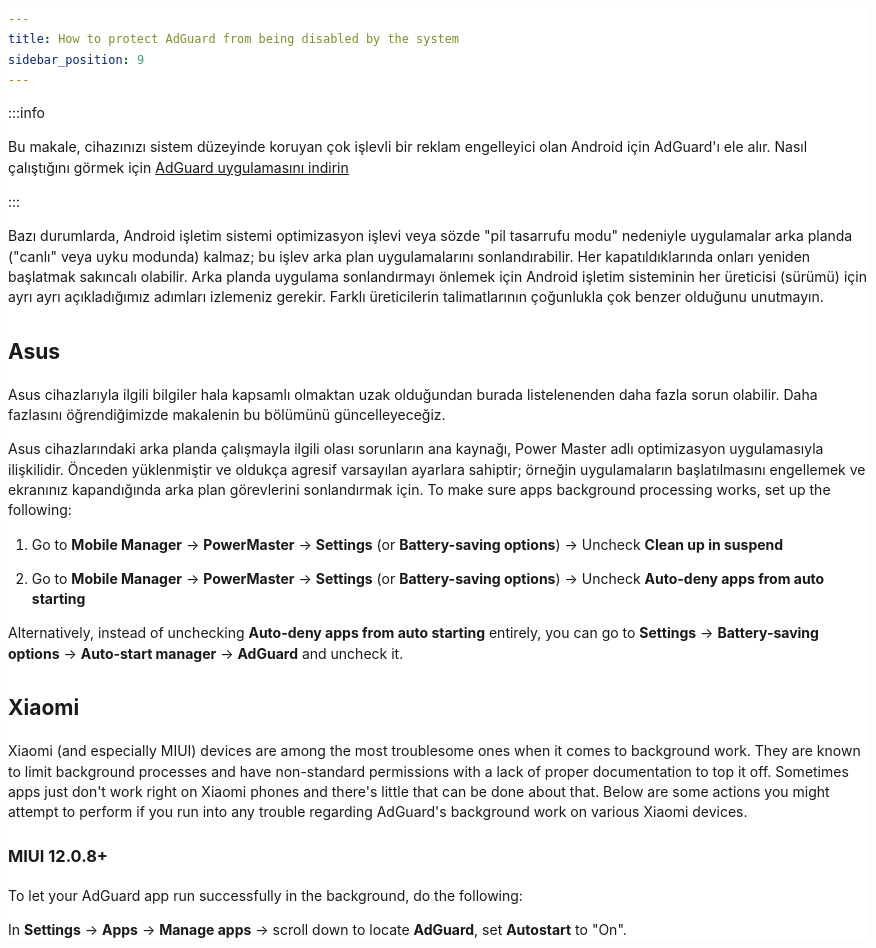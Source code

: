 ```yaml
---
title: How to protect AdGuard from being disabled by the system
sidebar_position: 9
---
```


:::info

Bu makale, cihazınızı sistem düzeyinde koruyan çok işlevli bir reklam engelleyici olan Android için AdGuard'ı ele alır. Nasıl çalıştığını görmek için [AdGuard uygulamasını indirin](https://agrd.io/download-kb-adblock)

:::

Bazı durumlarda, Android işletim sistemi optimizasyon işlevi veya sözde "pil tasarrufu modu" nedeniyle uygulamalar arka planda ("canlı" veya uyku modunda) kalmaz; bu işlev arka plan uygulamalarını sonlandırabilir. Her kapatıldıklarında onları yeniden başlatmak sakıncalı olabilir. Arka planda uygulama sonlandırmayı önlemek için Android işletim sisteminin her üreticisi (sürümü) için ayrı ayrı açıkladığımız adımları izlemeniz gerekir. Farklı üreticilerin talimatlarının çoğunlukla çok benzer olduğunu unutmayın.

## Asus

Asus cihazlarıyla ilgili bilgiler hala kapsamlı olmaktan uzak olduğundan burada listelenenden daha fazla sorun olabilir. Daha fazlasını öğrendiğimizde makalenin bu bölümünü güncelleyeceğiz.

Asus cihazlarındaki arka planda çalışmayla ilgili olası sorunların ana kaynağı, Power Master adlı optimizasyon uygulamasıyla ilişkilidir. Önceden yüklenmiştir ve oldukça agresif varsayılan ayarlara sahiptir; örneğin uygulamaların başlatılmasını engellemek ve ekranınız kapandığında arka plan görevlerini sonlandırmak için. To make sure apps background processing works, set up the following:

1. Go to **Mobile Manager** → **PowerMaster** → **Settings** (or **Battery-saving options**) → Uncheck **Clean up in suspend**

1. Go to **Mobile Manager** → **PowerMaster** → **Settings** (or **Battery-saving options**) → Uncheck **Auto-deny apps from auto starting**

Alternatively, instead of unchecking **Auto-deny apps from auto starting** entirely, you can go to **Settings** → **Battery-saving options** → **Auto-start manager** → **AdGuard** and uncheck it.

## Xiaomi

Xiaomi (and especially MIUI) devices are among the most troublesome ones when it comes to background work. They are known to limit background processes and have non-standard permissions with a lack of proper documentation to top it off. Sometimes apps just don't work right on Xiaomi phones and there's little that can be done about that. Below are some actions you might attempt to perform if you run into any trouble regarding AdGuard's background work on various Xiaomi devices.

### MIUI 12.0.8+

To let your AdGuard app run successfully in the background, do the following:

In **Settings** → **Apps** → **Manage apps** → scroll down to locate **AdGuard**, set **Autostart** to "On".
